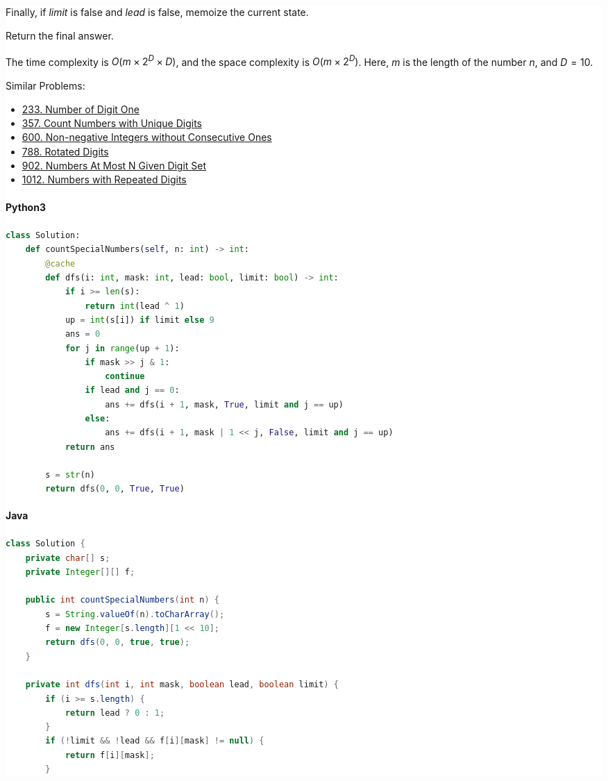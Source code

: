 Finally, if $\textit{limit}$ is false and $\textit{lead}$ is false, memoize the current state.

Return the final answer.

The time complexity is $O(m \times 2^D \times D)$, and the space complexity is $O(m \times 2^D)$. Here, $m$ is the length of the number $n$, and $D = 10$.

Similar Problems:

-   [233. Number of Digit One](https://github.com/doocs/leetcode/blob/main/solution/0200-0299/0233.Number%20of%20Digit%20One/README_EN.md)
-   [357. Count Numbers with Unique Digits](https://github.com/doocs/leetcode/blob/main/solution/0300-0399/0357.Count%20Numbers%20with%20Unique%20Digits/README_EN.md)
-   [600. Non-negative Integers without Consecutive Ones](https://github.com/doocs/leetcode/blob/main/solution/0600-0699/0600.Non-negative%20Integers%20without%20Consecutive%20Ones/README_EN.md)
-   [788. Rotated Digits](https://github.com/doocs/leetcode/blob/main/solution/0700-0799/0788.Rotated%20Digits/README_EN.md)
-   [902. Numbers At Most N Given Digit Set](https://github.com/doocs/leetcode/blob/main/solution/0900-0999/0902.Numbers%20At%20Most%20N%20Given%20Digit%20Set/README_EN.md)
-   [1012. Numbers with Repeated Digits](https://github.com/doocs/leetcode/blob/main/solution/1000-1099/1012.Numbers%20With%20Repeated%20Digits/README_EN.md)



#### Python3

```python
class Solution:
    def countSpecialNumbers(self, n: int) -> int:
        @cache
        def dfs(i: int, mask: int, lead: bool, limit: bool) -> int:
            if i >= len(s):
                return int(lead ^ 1)
            up = int(s[i]) if limit else 9
            ans = 0
            for j in range(up + 1):
                if mask >> j & 1:
                    continue
                if lead and j == 0:
                    ans += dfs(i + 1, mask, True, limit and j == up)
                else:
                    ans += dfs(i + 1, mask | 1 << j, False, limit and j == up)
            return ans

        s = str(n)
        return dfs(0, 0, True, True)
```

#### Java

```java
class Solution {
    private char[] s;
    private Integer[][] f;

    public int countSpecialNumbers(int n) {
        s = String.valueOf(n).toCharArray();
        f = new Integer[s.length][1 << 10];
        return dfs(0, 0, true, true);
    }

    private int dfs(int i, int mask, boolean lead, boolean limit) {
        if (i >= s.length) {
            return lead ? 0 : 1;
        }
        if (!limit && !lead && f[i][mask] != null) {
            return f[i][mask];
        }
```